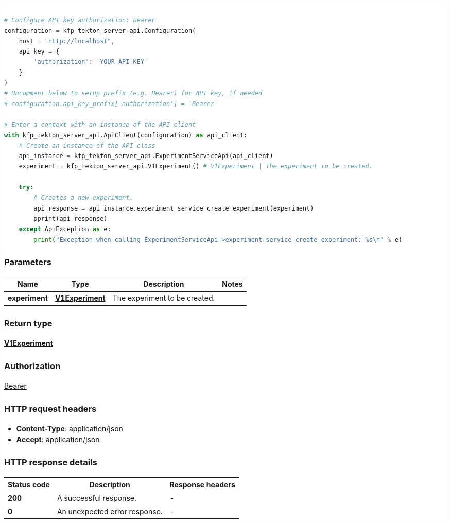 ```python

# Configure API key authorization: Bearer
configuration = kfp_tekton_server_api.Configuration(
    host = "http://localhost",
    api_key = {
        'authorization': 'YOUR_API_KEY'
    }
)
# Uncomment below to setup prefix (e.g. Bearer) for API key, if needed
# configuration.api_key_prefix['authorization'] = 'Bearer'

# Enter a context with an instance of the API client
with kfp_tekton_server_api.ApiClient(configuration) as api_client:
    # Create an instance of the API class
    api_instance = kfp_tekton_server_api.ExperimentServiceApi(api_client)
    experiment = kfp_tekton_server_api.V1Experiment() # V1Experiment | The experiment to be created.

    try:
        # Creates a new experiment.
        api_response = api_instance.experiment_service_create_experiment(experiment)
        pprint(api_response)
    except ApiException as e:
        print("Exception when calling ExperimentServiceApi->experiment_service_create_experiment: %s\n" % e)
```

### Parameters

Name | Type | Description  | Notes
------------- | ------------- | ------------- | -------------
 **experiment** | [**V1Experiment**](V1Experiment.md)| The experiment to be created. | 

### Return type

[**V1Experiment**](V1Experiment.md)

### Authorization

[Bearer](../README.md#Bearer)

### HTTP request headers

 - **Content-Type**: application/json
 - **Accept**: application/json

### HTTP response details
| Status code | Description | Response headers |
|-------------|-------------|------------------|
**200** | A successful response. |  -  |
**0** | An unexpected error response. |  -  |
